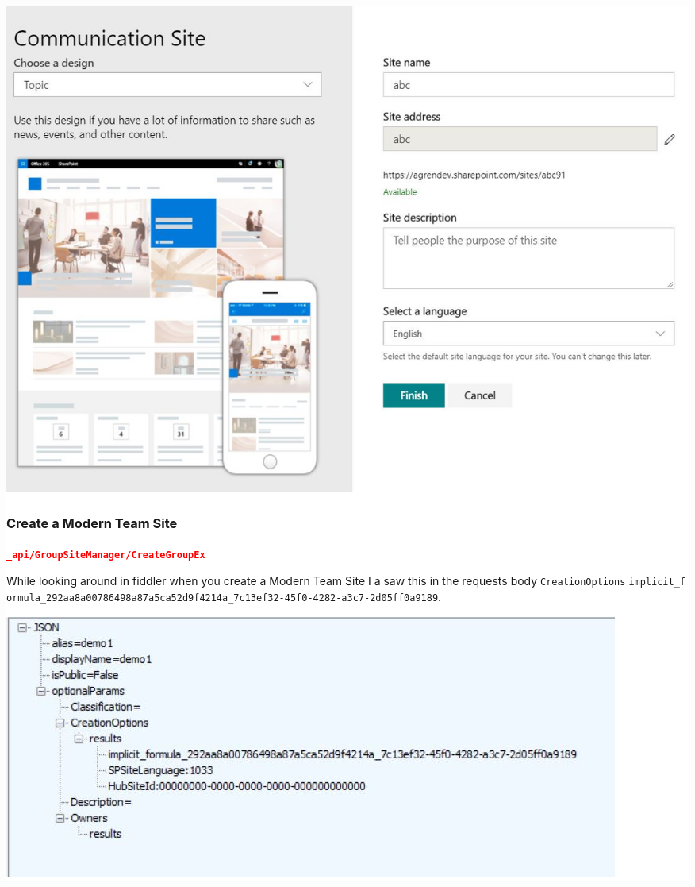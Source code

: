 ![createcomm1](./createcomm1.jpg)

### Create a Modern Team Site

```json
_api/GroupSiteManager/CreateGroupEx
```


While looking around in fiddler when you create a Modern Team Site I a saw this in the requests body `CreationOptions` `implicit_formula_292aa8a00786498a87a5ca52d9f4214a_7c13ef32-45f0-4282-a3c7-2d05ff0a9189`. 

![createteam3](./createteam3.jpg)
